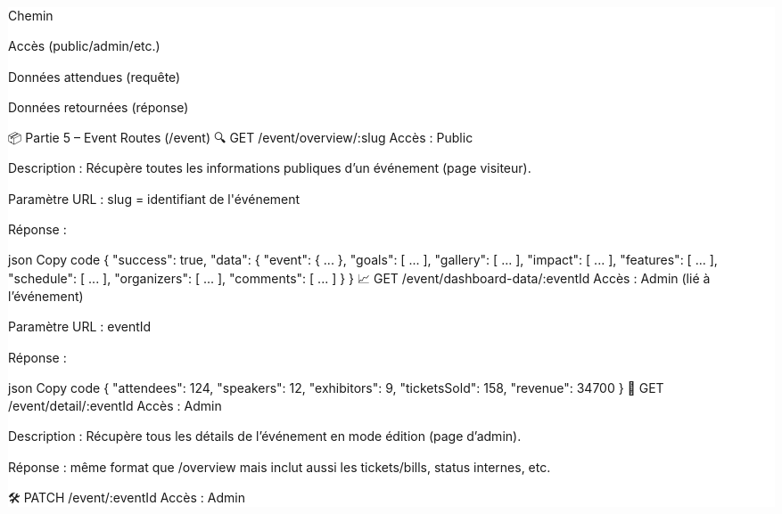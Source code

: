 Chemin

Accès (public/admin/etc.)

Données attendues (requête)

Données retournées (réponse)

📦 Partie 5 – Event Routes (/event)
🔍 GET /event/overview/:slug
Accès : Public

Description : Récupère toutes les informations publiques d’un événement (page visiteur).

Paramètre URL : slug = identifiant de l'événement

Réponse :

json
Copy code
{
  "success": true,
  "data": {
    "event": { ... },
    "goals": [ ... ],
    "gallery": [ ... ],
    "impact": [ ... ],
    "features": [ ... ],
    "schedule": [ ... ],
    "organizers": [ ... ],
    "comments": [ ... ]
  }
}
📈 GET /event/dashboard-data/:eventId
Accès : Admin (lié à l’événement)

Paramètre URL : eventId

Réponse :

json
Copy code
{
  "attendees": 124,
  "speakers": 12,
  "exhibitors": 9,
  "ticketsSold": 158,
  "revenue": 34700
}
📄 GET /event/detail/:eventId
Accès : Admin

Description : Récupère tous les détails de l’événement en mode édition (page d’admin).

Réponse : même format que /overview mais inclut aussi les tickets/bills, status internes, etc.

🛠️ PATCH /event/:eventId
Accès : Admin
